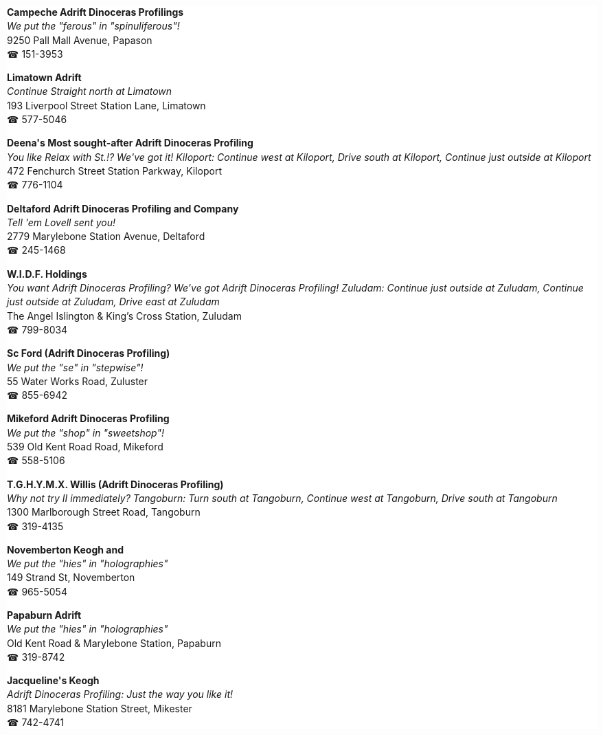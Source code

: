 **Campeche Adrift Dinoceras Profilings**  
_We put the "ferous" in "spinuliferous"!_  
9250 Pall Mall Avenue, Papason  
☎ 151-3953

**Limatown Adrift**  
_Continue Straight north at Limatown_  
193 Liverpool Street Station Lane, Limatown  
☎ 577-5046

**Deena's Most sought-after Adrift Dinoceras Profiling**  
_You like Relax with St.!? We've got it! 
Kiloport: Continue west at Kiloport, Drive south at Kiloport, Continue just outside at Kiloport_  
472 Fenchurch Street Station Parkway, Kiloport  
☎ 776-1104

**Deltaford Adrift Dinoceras Profiling and Company**  
_Tell 'em Lovell sent you!_  
2779 Marylebone Station Avenue, Deltaford  
☎ 245-1468

**W.I.D.F. Holdings**  
_You want Adrift Dinoceras Profiling? We've got Adrift Dinoceras Profiling! 
Zuludam: Continue just outside at Zuludam, Continue just outside at Zuludam, Drive east at Zuludam_  
The Angel Islington & King’s Cross Station, Zuludam  
☎ 799-8034

**Sc Ford (Adrift Dinoceras Profiling)**  
_We put the "se" in "stepwise"!_  
55 Water Works Road, Zuluster  
☎ 855-6942

**Mikeford Adrift Dinoceras Profiling**  
_We put the "shop" in "sweetshop"!_  
539 Old Kent Road Road, Mikeford  
☎ 558-5106

**T.G.H.Y.M.X. Willis (Adrift Dinoceras Profiling)**  
_Why not try II immediately? 
Tangoburn: Turn south at Tangoburn, Continue west at Tangoburn, Drive south at Tangoburn_  
1300 Marlborough Street Road, Tangoburn  
☎ 319-4135

**Novemberton Keogh and**  
_We put the "hies" in "holographies"_  
149 Strand St, Novemberton  
☎ 965-5054

**Papaburn Adrift**  
_We put the "hies" in "holographies"_  
Old Kent Road & Marylebone Station, Papaburn  
☎ 319-8742

**Jacqueline's Keogh**  
_Adrift Dinoceras Profiling: Just the way you like it!_  
8181 Marylebone Station Street, Mikester  
☎ 742-4741
